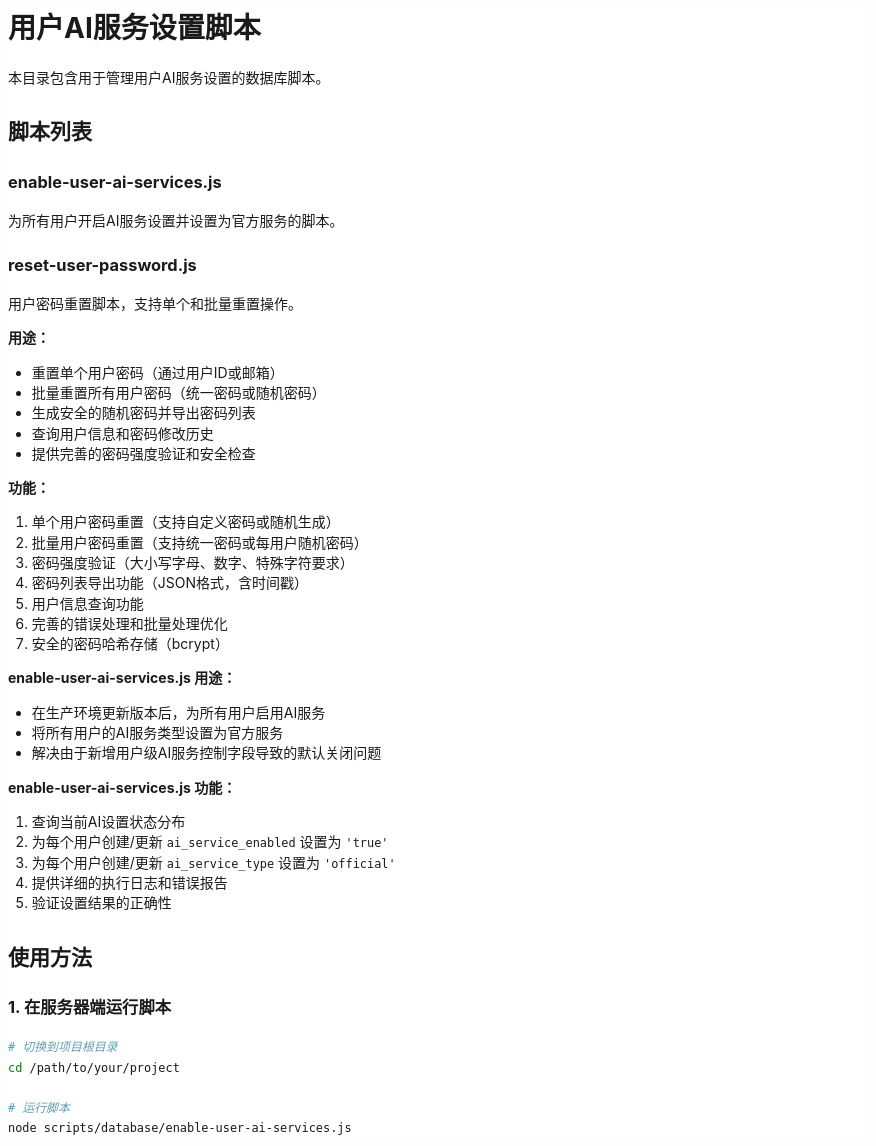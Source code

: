 # 用户AI服务设置脚本

本目录包含用于管理用户AI服务设置的数据库脚本。

## 脚本列表

### enable-user-ai-services.js
为所有用户开启AI服务设置并设置为官方服务的脚本。

### reset-user-password.js
用户密码重置脚本，支持单个和批量重置操作。

**用途：**
- 重置单个用户密码（通过用户ID或邮箱）
- 批量重置所有用户密码（统一密码或随机密码）
- 生成安全的随机密码并导出密码列表
- 查询用户信息和密码修改历史
- 提供完善的密码强度验证和安全检查

**功能：**
1. 单个用户密码重置（支持自定义密码或随机生成）
2. 批量用户密码重置（支持统一密码或每用户随机密码）
3. 密码强度验证（大小写字母、数字、特殊字符要求）
4. 密码列表导出功能（JSON格式，含时间戳）
5. 用户信息查询功能
6. 完善的错误处理和批量处理优化
7. 安全的密码哈希存储（bcrypt）

**enable-user-ai-services.js 用途：**
- 在生产环境更新版本后，为所有用户启用AI服务
- 将所有用户的AI服务类型设置为官方服务
- 解决由于新增用户级AI服务控制字段导致的默认关闭问题

**enable-user-ai-services.js 功能：**
1. 查询当前AI设置状态分布
2. 为每个用户创建/更新 `ai_service_enabled` 设置为 `'true'`
3. 为每个用户创建/更新 `ai_service_type` 设置为 `'official'`
4. 提供详细的执行日志和错误报告
5. 验证设置结果的正确性

## 使用方法

### 1. 在服务器端运行脚本

```bash
# 切换到项目根目录
cd /path/to/your/project

# 运行脚本
node scripts/database/enable-user-ai-services.js
```

